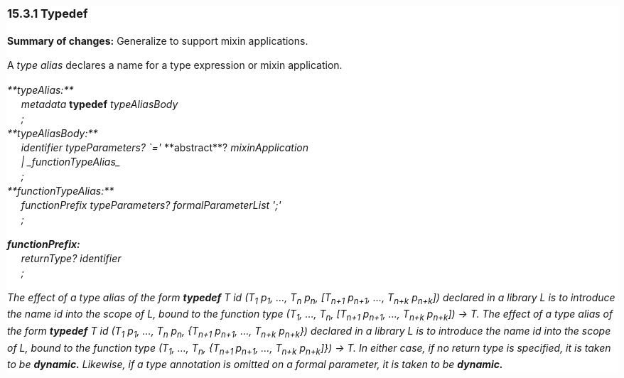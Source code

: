 ### 15.3.1 Typedef

<aside>
  <div class="alert alert-info">
    <strong>Summary of changes:</strong>
    Generalize to support mixin applications.
  </div>
</aside>

A _type alias_ declares a name for a type expression<span class="spec-change">
or mixin application</span>.

<div class="spec-change" markdown="1">
<em>**typeAlias:**<br/>
&nbsp;&nbsp;&nbsp;&nbsp; metadata</em> <b>typedef</b> <em>typeAliasBody<br/>
&nbsp;&nbsp;&nbsp;&nbsp; ; </em>
</div>

<div class="spec-change" markdown="1">
<em>**typeAliasBody:**<br/>
&nbsp;&nbsp;&nbsp;&nbsp; identifier typeParameters? `='</em> **abstract**? <em>mixinApplication<br/>
&nbsp;&nbsp;&nbsp;&nbsp; | _functionTypeAlias_<br/>
&nbsp;&nbsp;&nbsp;&nbsp; ; </em>
</div>

<div class="spec-change" markdown="1">
<em>**functionTypeAlias:**<br/>
&nbsp;&nbsp;&nbsp;&nbsp; functionPrefix typeParameters? formalParameterList ';'<br/>
&nbsp;&nbsp;&nbsp;&nbsp; ;<br/></em>
</div>

<em>**functionPrefix:**<br/>
&nbsp;&nbsp;&nbsp;&nbsp; returnType? identifier<br/>
&nbsp;&nbsp;&nbsp;&nbsp; ;

The effect of a type alias of the form
**typedef** _T id (T<sub>1</sub> p<sub>1</sub>, …, 
T<sub>n</sub> p<sub>n</sub>,
[T<sub>n+1</sub> p<sub>n+1</sub>, …, T<sub>n+k</sub> p<sub>n+k</sub>])_
declared in a library _L_
is to introduce the name _id_ into the scope of _L,_
bound to the function type _(T<sub>1</sub>, …, T<sub>n</sub>,
[T<sub>n+1</sub> p<sub>n+1</sub>, …,  T<sub>n+k</sub> p<sub>n+k</sub>]) → T._
The effect of a type alias of the form
**typedef** _T id (T<sub>1</sub> p<sub>1</sub>, …, 
T<sub>n</sub> p<sub>n</sub>,
{T<sub>n+1</sub> p<sub>n+1</sub>,
…, T<sub>n+k</sub> p<sub>n+k</sub>})_
declared in a library _L_ is to introduce the name _id_
into the scope of _L,_
bound to the function type <em>(T<sub>1</sub>, …, T<sub>n</sub>,
{T<sub>n+1 </sub>p<sub>n+1</sub>, …, T<sub>n+k</sub> p<sub>n+k</sub>]}) → T.</em>
In either case, if no return type is specified,
it is taken to be **dynamic.**
Likewise, if a type annotation is omitted on a formal parameter,
it is taken to be **dynamic.**
